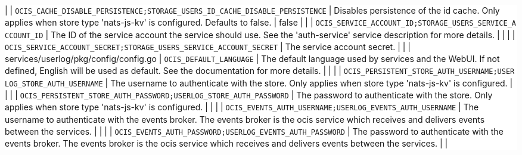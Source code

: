 |                                               | `OCIS_CACHE_DISABLE_PERSISTENCE;STORAGE_USERS_ID_CACHE_DISABLE_PERSISTENCE`                                                                                                                        | Disables persistence of the id cache. Only applies when store type 'nats-js-kv' is configured. Defaults to false.                                                                                                                                                                                                                                                                                                                                                           | false                                 |
|                                               | `OCIS_SERVICE_ACCOUNT_ID;STORAGE_USERS_SERVICE_ACCOUNT_ID`                                                                                                                                         | The ID of the service account the service should use. See the 'auth-service' service description for more details.                                                                                                                                                                                                                                                                                                                                                          |                                       |
|                                               | `OCIS_SERVICE_ACCOUNT_SECRET;STORAGE_USERS_SERVICE_ACCOUNT_SECRET`                                                                                                                                 | The service account secret.                                                                                                                                                                                                                                                                                                                                                                                                                                                 |                                       |
| services/userlog/pkg/config/config.go         | `OCIS_DEFAULT_LANGUAGE`                                                                                                                                                                            | The default language used by services and the WebUI. If not defined, English will be used as default. See the documentation for more details.                                                                                                                                                                                                                                                                                                                               |                                       |
|                                               | `OCIS_PERSISTENT_STORE_AUTH_USERNAME;USERLOG_STORE_AUTH_USERNAME`                                                                                                                                  | The username to authenticate with the store. Only applies when store type 'nats-js-kv' is configured.                                                                                                                                                                                                                                                                                                                                                                       |                                       |
|                                               | `OCIS_PERSISTENT_STORE_AUTH_PASSWORD;USERLOG_STORE_AUTH_PASSWORD`                                                                                                                                  | The password to authenticate with the store. Only applies when store type 'nats-js-kv' is configured.                                                                                                                                                                                                                                                                                                                                                                       |                                       |
|                                               | `OCIS_EVENTS_AUTH_USERNAME;USERLOG_EVENTS_AUTH_USERNAME`                                                                                                                                           | The username to authenticate with the events broker. The events broker is the ocis service which receives and delivers events between the services.                                                                                                                                                                                                                                                                                                                         |                                       |
|                                               | `OCIS_EVENTS_AUTH_PASSWORD;USERLOG_EVENTS_AUTH_PASSWORD`                                                                                                                                           | The password to authenticate with the events broker. The events broker is the ocis service which receives and delivers events between the services.                                                                                                                                                                                                                                                                                                                         |                                       |